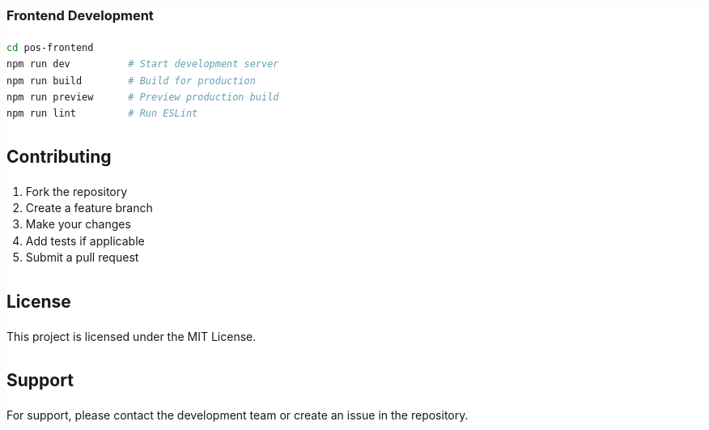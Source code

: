### Frontend Development
```bash
cd pos-frontend
npm run dev          # Start development server
npm run build        # Build for production
npm run preview      # Preview production build
npm run lint         # Run ESLint
```

## Contributing

1. Fork the repository
2. Create a feature branch
3. Make your changes
4. Add tests if applicable
5. Submit a pull request

## License

This project is licensed under the MIT License.

## Support

For support, please contact the development team or create an issue in the repository.